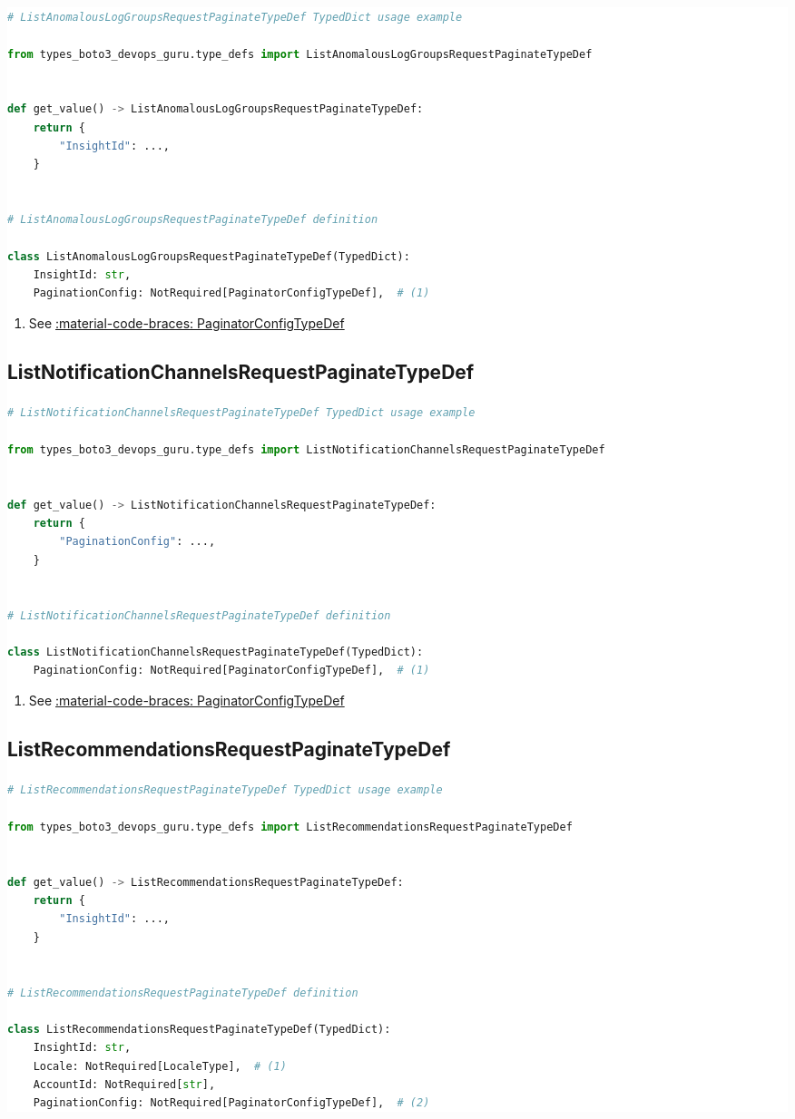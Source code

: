 ```python
# ListAnomalousLogGroupsRequestPaginateTypeDef TypedDict usage example

from types_boto3_devops_guru.type_defs import ListAnomalousLogGroupsRequestPaginateTypeDef


def get_value() -> ListAnomalousLogGroupsRequestPaginateTypeDef:
    return {
        "InsightId": ...,
    }


# ListAnomalousLogGroupsRequestPaginateTypeDef definition

class ListAnomalousLogGroupsRequestPaginateTypeDef(TypedDict):
    InsightId: str,
    PaginationConfig: NotRequired[PaginatorConfigTypeDef],  # (1)
```

1. See [:material-code-braces: PaginatorConfigTypeDef](./type_defs.md#paginatorconfigtypedef)

## ListNotificationChannelsRequestPaginateTypeDef

```python
# ListNotificationChannelsRequestPaginateTypeDef TypedDict usage example

from types_boto3_devops_guru.type_defs import ListNotificationChannelsRequestPaginateTypeDef


def get_value() -> ListNotificationChannelsRequestPaginateTypeDef:
    return {
        "PaginationConfig": ...,
    }


# ListNotificationChannelsRequestPaginateTypeDef definition

class ListNotificationChannelsRequestPaginateTypeDef(TypedDict):
    PaginationConfig: NotRequired[PaginatorConfigTypeDef],  # (1)
```

1. See [:material-code-braces: PaginatorConfigTypeDef](./type_defs.md#paginatorconfigtypedef)

## ListRecommendationsRequestPaginateTypeDef

```python
# ListRecommendationsRequestPaginateTypeDef TypedDict usage example

from types_boto3_devops_guru.type_defs import ListRecommendationsRequestPaginateTypeDef


def get_value() -> ListRecommendationsRequestPaginateTypeDef:
    return {
        "InsightId": ...,
    }


# ListRecommendationsRequestPaginateTypeDef definition

class ListRecommendationsRequestPaginateTypeDef(TypedDict):
    InsightId: str,
    Locale: NotRequired[LocaleType],  # (1)
    AccountId: NotRequired[str],
    PaginationConfig: NotRequired[PaginatorConfigTypeDef],  # (2)
```
